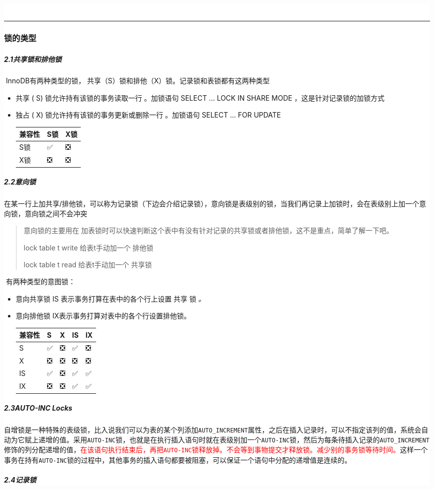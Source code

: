 ​		

------



### **锁的类型**

##### 2.1共享锁和排他锁

​		InnoDB有两种类型的锁， 共享（S）锁和排他（X）锁。记录锁和表锁都有这两种类型

- 共享 ( S) 锁允许持有该锁的事务读取一行 。加锁语句 SELECT ... LOCK IN SHARE MODE ，这是针对记录锁的加锁方式

- 独占 ( X) 锁允许持有该锁的事务更新或删除一行 。加锁语句 SELECT ... FOR UPDATE

  | 兼容性 | S锁  | X锁  |
  | ------ | ---- | ---- |
  | S锁    | ✅    | ❎    |
  | X锁    | ❎    | ❎    |


##### 2.2意向锁

​		在某一行上加共享/排他锁，可以称为记录锁（下边会介绍记录锁），意向锁是表级别的锁，当我们再记录上加锁时，会在表级别上加一个意向锁，意向锁之间不会冲突

>意向锁的主要用在 加表锁时可以快速判断这个表中有没有针对记录的共享锁或者排他锁，这不是重点，简单了解一下吧。
>
>lock table t write 给表t手动加一个 排他锁
>
>lock table t read  给表t手动加一个 共享锁

​		有两种类型的意图锁：

- 意向共享锁 IS 表示事务打算在表中的各个行上设置 共享 锁 *。*

- 意向排他锁 IX表示事务打算对表中的各个行设置排他锁。

  | 兼容性 | S    | X    | IS   | IX   |
  | ------ | ---- | ---- | ---- | ---- |
  | S      | ✅    | ❎    | ✅    | ❎    |
  | X      | ❎    | ❎    | ❎    | ❎    |
  | IS     | ✅    | ❎    | ✅    | ✅    |
  | IX     | ❎    | ❎    | ✅    | ✅    |



##### 2.3AUTO-INC Locks

​		自增锁是一种特殊的表级锁，比入说我们可以为表的某个列添加`AUTO_INCREMENT`属性，之后在插入记录时，可以不指定该列的值，系统会自动为它赋上递增的值。采用`AUTO-INC`锁，也就是在执行插入语句时就在表级别加一个`AUTO-INC`锁，然后为每条待插入记录的`AUTO_INCREMENT`修饰的列分配递增的值，<font color=#ff000>在该语句执行结束后，再把`AUTO-INC`锁释放掉。不会等到事物提交才释放锁。减少别的事务锁等待时间。</font>这样一个事务在持有`AUTO-INC`锁的过程中，其他事务的插入语句都要被阻塞，可以保证一个语句中分配的递增值是连续的。

##### 2.4记录锁
